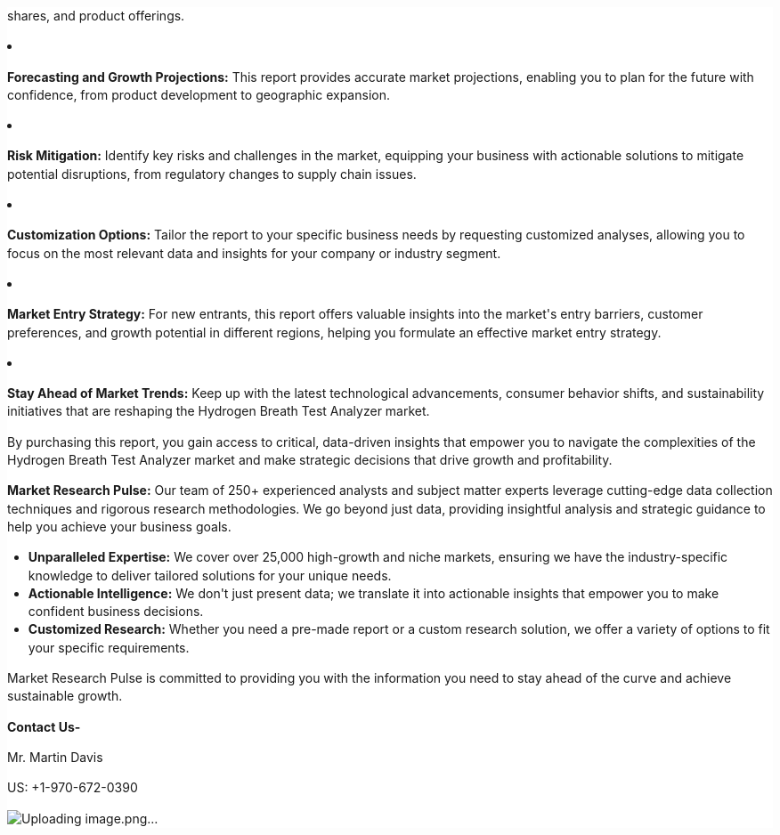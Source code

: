 shares, and product offerings.</p></li><li><p><strong>Forecasting and Growth Projections:</strong> This report provides accurate market projections, enabling you to plan for the future with confidence, from product development to geographic expansion.</p></li><li><p><strong>Risk Mitigation:</strong> Identify key risks and challenges in the market, equipping your business with actionable solutions to mitigate potential disruptions, from regulatory changes to supply chain issues.</p></li><li><p><strong>Customization Options:</strong> Tailor the report to your specific business needs by requesting customized analyses, allowing you to focus on the most relevant data and insights for your company or industry segment.</p></li><li><p><strong>Market Entry Strategy:</strong> For new entrants, this report offers valuable insights into the market's entry barriers, customer preferences, and growth potential in different regions, helping you formulate an effective market entry strategy.</p></li><li><p><strong>Stay Ahead of Market Trends:</strong> Keep up with the latest technological advancements, consumer behavior shifts, and sustainability initiatives that are reshaping the Hydrogen Breath Test Analyzer market.</p></li></ol><p>By purchasing this report, you gain access to critical, data-driven insights that empower you to navigate the complexities of the Hydrogen Breath Test Analyzer market and make strategic decisions that drive growth and profitability.</p><p><strong>Market Research Pulse:</strong>&nbsp;Our team of 250+ experienced analysts and subject matter experts leverage cutting-edge data collection techniques and rigorous research methodologies. We go beyond just data, providing insightful analysis and strategic guidance to help you achieve your business goals.</p><ul><li><strong>Unparalleled Expertise:</strong>&nbsp;We cover over 25,000 high-growth and niche markets, ensuring we have the industry-specific knowledge to deliver tailored solutions for your unique needs.</li><li><strong>Actionable Intelligence:</strong>&nbsp;We don't just present data; we translate it into actionable insights that empower you to make confident business decisions.</li><li><strong>Customized Research:</strong>&nbsp;Whether you need a pre-made report or a custom research solution, we offer a variety of options to fit your specific requirements.</li></ul><p>Market Research Pulse is committed to providing you with the information you need to stay ahead of the curve and achieve sustainable growth.</p><p><strong>Contact Us-</strong></p><p>Mr. Martin Davis</p><p>US: +1-970-672-0390</p>
![Uploading image.png…]()
